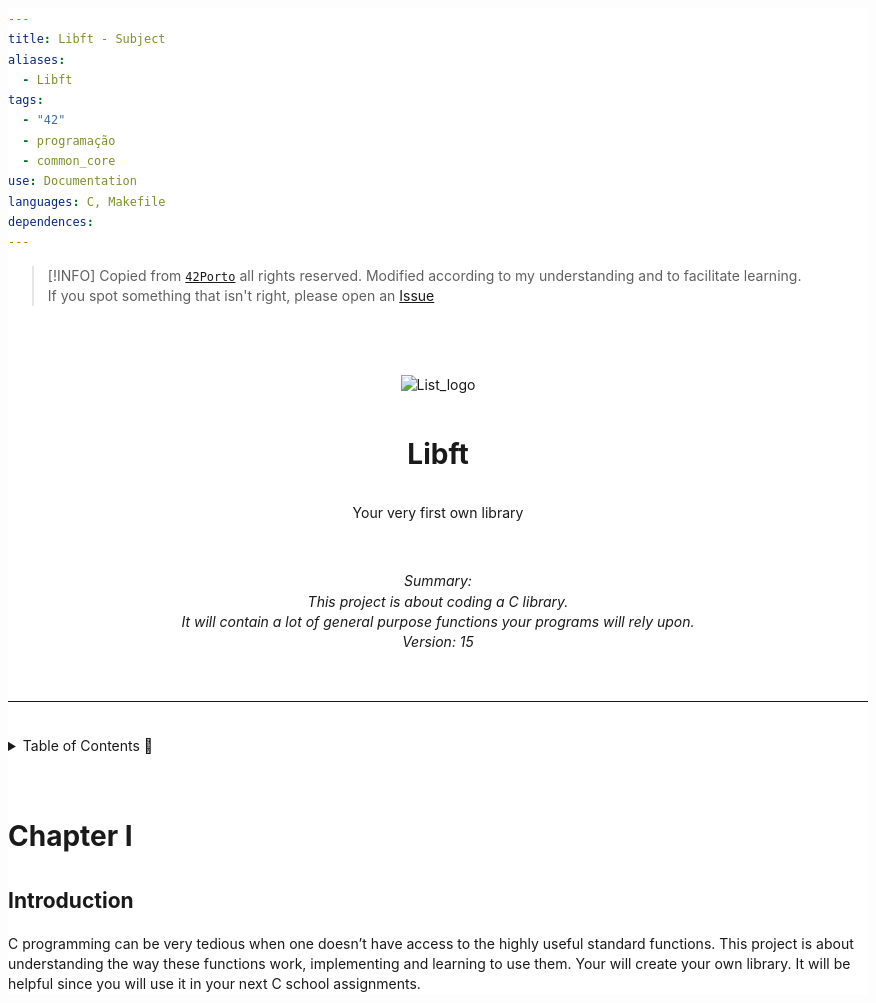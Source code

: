 ```yaml
---
title: Libft - Subject
aliases:
  - Libft
tags:
  - "42"
  - programação
  - common_core
use: Documentation
languages: C, Makefile
dependences: 
---
```


> [!INFO] 
>  Copied from [`42Porto`](https://www.42porto.com/) all rights reserved. Modified according to my understanding and to facilitate learning.  
> If you spot something that isn't right, please open an [Issue](https://github.com/the-8-bits/42-libft/issues/new)

</br>
</br>

<p align="center">
  <picture>
    <img alt="List_logo" src="https://drive.google.com/uc?export=view&id=1rFqWh4miOnHABWGa2X7KTe2geXDhuD2S">
  </picture>
</p>

# <p align="center">**Libft**</p>
<p align="center">Your very first own library</p>
</br>
<p align="center"> <i>Summary:</br>
      This project is about coding a C library.</br>
      It will contain a lot of general purpose functions your programs will rely upon.</br>
      Version: 15</i></br>
</p>

</br>

---

</br>

<details><summary>Table of Contents 🔖</summary></details>

</br>

# **Chapter I**
## <a name="introduction"></a><a name="_bookmark0"></a>**Introduction**
C programming can be very tedious when one doesn’t have access to the highly useful standard functions. This project is about understanding the way these functions work, implementing and learning to use them. Your will create your own library. It will be helpful since you will use it in your next C school assignments.
